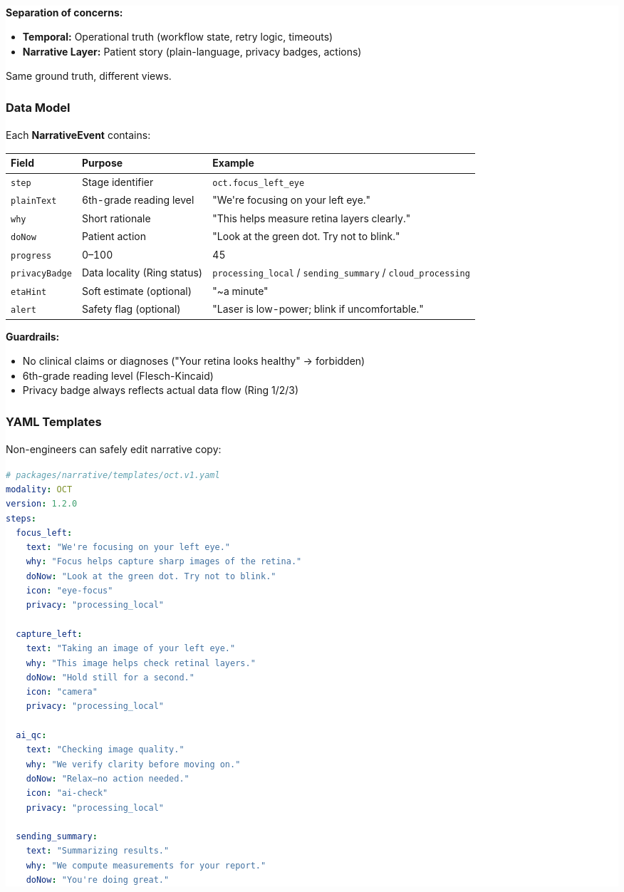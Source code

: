 **Separation of concerns:**
- **Temporal:** Operational truth (workflow state, retry logic, timeouts)
- **Narrative Layer:** Patient story (plain-language, privacy badges, actions)

Same ground truth, different views.

### Data Model

Each **NarrativeEvent** contains:

| Field | Purpose | Example |
|:--|:--|:--|
| `step` | Stage identifier | `oct.focus_left_eye` |
| `plainText` | 6th-grade reading level | "We're focusing on your left eye." |
| `why` | Short rationale | "This helps measure retina layers clearly." |
| `doNow` | Patient action | "Look at the green dot. Try not to blink." |
| `progress` | 0–100 | 45 |
| `privacyBadge` | Data locality (Ring status) | `processing_local` / `sending_summary` / `cloud_processing` |
| `etaHint` | Soft estimate (optional) | "~a minute" |
| `alert` | Safety flag (optional) | "Laser is low-power; blink if uncomfortable." |

**Guardrails:**
- No clinical claims or diagnoses ("Your retina looks healthy" → forbidden)
- 6th-grade reading level (Flesch-Kincaid)
- Privacy badge always reflects actual data flow (Ring 1/2/3)

### YAML Templates

Non-engineers can safely edit narrative copy:

```yaml
# packages/narrative/templates/oct.v1.yaml
modality: OCT
version: 1.2.0
steps:
  focus_left:
    text: "We're focusing on your left eye."
    why: "Focus helps capture sharp images of the retina."
    doNow: "Look at the green dot. Try not to blink."
    icon: "eye-focus"
    privacy: "processing_local"

  capture_left:
    text: "Taking an image of your left eye."
    why: "This image helps check retinal layers."
    doNow: "Hold still for a second."
    icon: "camera"
    privacy: "processing_local"

  ai_qc:
    text: "Checking image quality."
    why: "We verify clarity before moving on."
    doNow: "Relax—no action needed."
    icon: "ai-check"
    privacy: "processing_local"

  sending_summary:
    text: "Summarizing results."
    why: "We compute measurements for your report."
    doNow: "You're doing great."
```